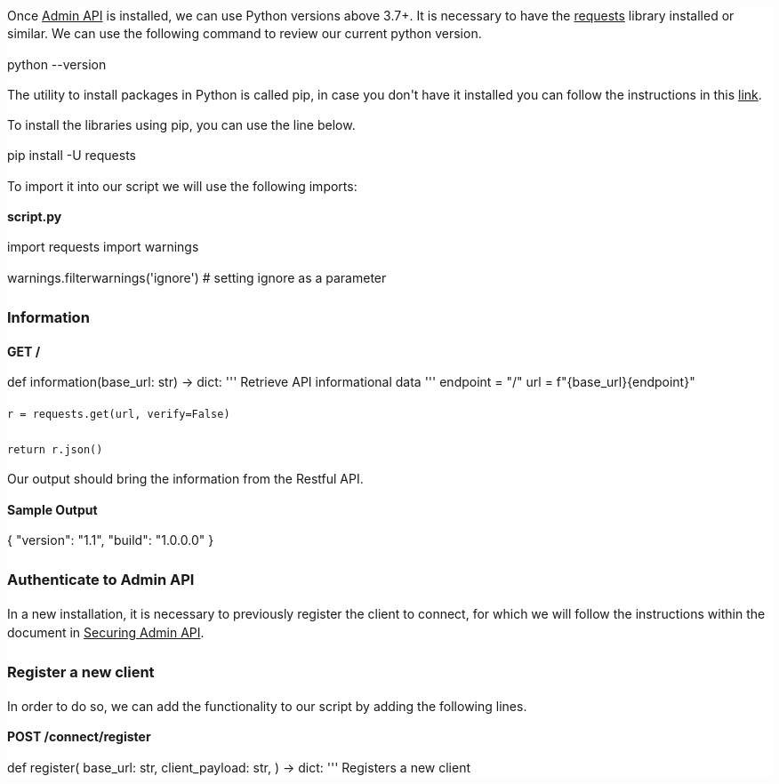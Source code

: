 Once [Admin API](Admin-API_127929051.html) is installed, we can use Python versions above 3.7+. It is necessary to have the [requests](https://requests.readthedocs.io/en/latest/user/quickstart/) library installed or similar. We can use the following command to review our current python version.

python --version

The utility to install packages in Python is called pip, in case you don't have it installed you can follow the instructions in this [link](https://pip.pypa.io/en/stable/installation/).

To install the libraries using pip, you can use the line below.

pip install -U requests

To import it into our script we will use the following imports:

**script.py**

import requests
import warnings

warnings.filterwarnings('ignore') # setting ignore as a parameter

### Information

**GET /**

def information(base\_url: str) -> dict:
    '''
        Retrieve API informational data
    '''
    endpoint = "/"
    url = f"{base\_url}{endpoint}"

    r = requests.get(url, verify=False)

    return r.json()

Our output should bring the information from the Restful API.

**Sample Output**

{
  "version": "1.1",
  "build": "1.0.0.0"
}

### Authenticate to Admin API

In a new installation, it is necessary to previously register the client to connect, for which we will follow the instructions within the document in [Securing Admin API](Securing-Admin-API_133399675.html).

### Register a new client

In order to do so, we can add the functionality to our script by adding the following lines.

**POST /connect/register**

def register(
    base\_url: str,
    client\_payload: str,
) -> dict:
    '''
        Registers a new client
